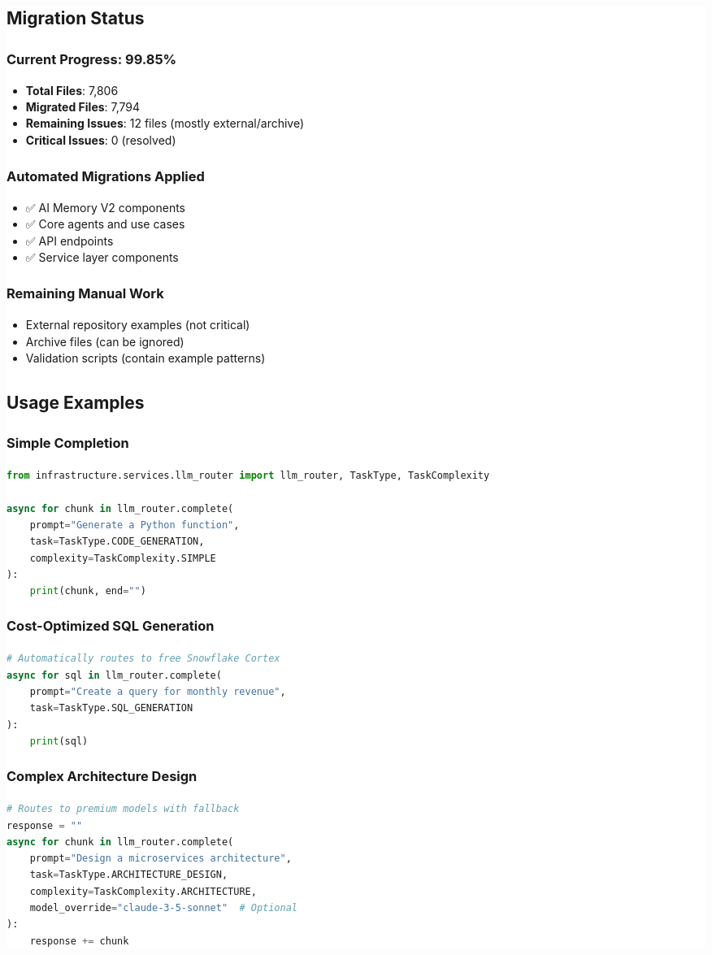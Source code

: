 ## Migration Status

### Current Progress: 99.85%
- **Total Files**: 7,806
- **Migrated Files**: 7,794
- **Remaining Issues**: 12 files (mostly external/archive)
- **Critical Issues**: 0 (resolved)

### Automated Migrations Applied
- ✅ AI Memory V2 components
- ✅ Core agents and use cases
- ✅ API endpoints
- ✅ Service layer components

### Remaining Manual Work
- External repository examples (not critical)
- Archive files (can be ignored)
- Validation scripts (contain example patterns)

## Usage Examples

### Simple Completion
```python
from infrastructure.services.llm_router import llm_router, TaskType, TaskComplexity

async for chunk in llm_router.complete(
    prompt="Generate a Python function",
    task=TaskType.CODE_GENERATION,
    complexity=TaskComplexity.SIMPLE
):
    print(chunk, end="")
```

### Cost-Optimized SQL Generation
```python
# Automatically routes to free Snowflake Cortex
async for sql in llm_router.complete(
    prompt="Create a query for monthly revenue",
    task=TaskType.SQL_GENERATION
):
    print(sql)
```

### Complex Architecture Design
```python
# Routes to premium models with fallback
response = ""
async for chunk in llm_router.complete(
    prompt="Design a microservices architecture",
    task=TaskType.ARCHITECTURE_DESIGN,
    complexity=TaskComplexity.ARCHITECTURE,
    model_override="claude-3-5-sonnet"  # Optional
):
    response += chunk
```
